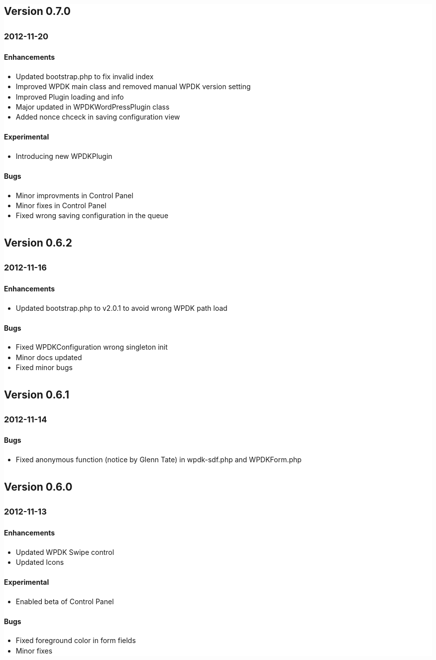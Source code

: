 ## Version 0.7.0
### 2012-11-20

#### Enhancements

* Updated bootstrap.php to fix invalid index
* Improved WPDK main class and removed manual WPDK version setting
* Improved Plugin loading and info
* Major updated in WPDKWordPressPlugin class
* Added nonce chceck in saving configuration view

#### Experimental

* Introducing new WPDKPlugin

#### Bugs

* Minor improvments in Control Panel
* Minor fixes in Control Panel
* Fixed wrong saving configuration in the queue

## Version 0.6.2
### 2012-11-16

#### Enhancements

* Updated bootstrap.php to v2.0.1 to avoid wrong WPDK path load

#### Bugs

* Fixed WPDKConfiguration wrong singleton init
* Minor docs updated
* Fixed minor bugs

## Version 0.6.1
### 2012-11-14

#### Bugs

* Fixed anonymous function (notice by Glenn Tate) in wpdk-sdf.php and WPDKForm.php

## Version 0.6.0
### 2012-11-13

#### Enhancements

* Updated WPDK Swipe control
* Updated Icons

#### Experimental
* Enabled beta of Control Panel

#### Bugs

* Fixed foreground color in form fields
* Minor fixes